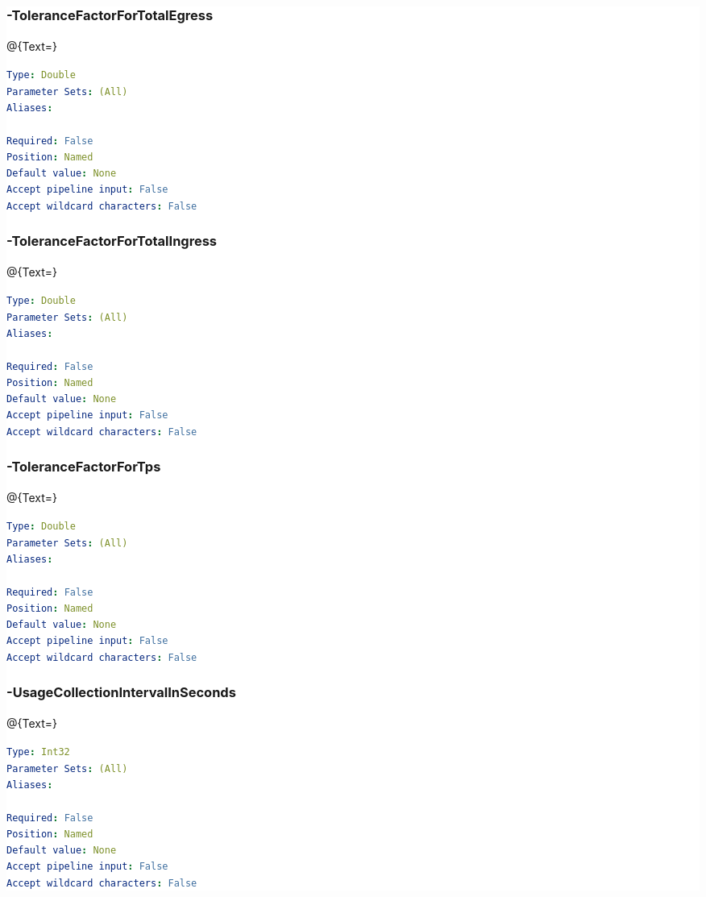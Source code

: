 ### -ToleranceFactorForTotalEgress
@{Text=}

```yaml
Type: Double
Parameter Sets: (All)
Aliases: 

Required: False
Position: Named
Default value: None
Accept pipeline input: False
Accept wildcard characters: False
```

### -ToleranceFactorForTotalIngress
@{Text=}

```yaml
Type: Double
Parameter Sets: (All)
Aliases: 

Required: False
Position: Named
Default value: None
Accept pipeline input: False
Accept wildcard characters: False
```

### -ToleranceFactorForTps
@{Text=}

```yaml
Type: Double
Parameter Sets: (All)
Aliases: 

Required: False
Position: Named
Default value: None
Accept pipeline input: False
Accept wildcard characters: False
```

### -UsageCollectionIntervalInSeconds
@{Text=}

```yaml
Type: Int32
Parameter Sets: (All)
Aliases: 

Required: False
Position: Named
Default value: None
Accept pipeline input: False
Accept wildcard characters: False
```
